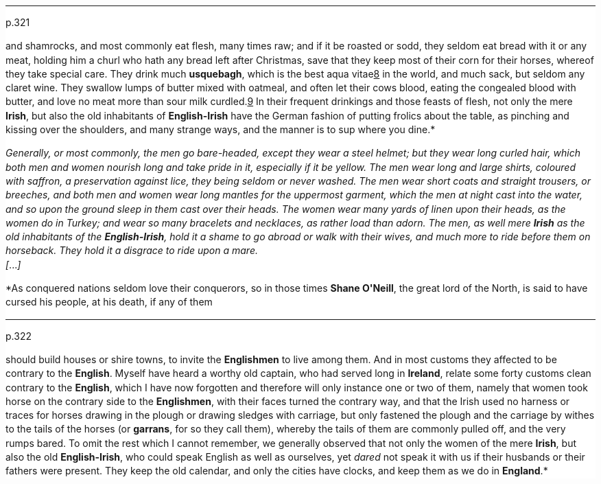 



---

p.321






and shamrocks, and most commonly eat flesh, many times raw; and if it be roasted or sodd, they seldom eat bread with it or any meat, holding him a churl who hath any bread left after Christmas, save that they keep most of their corn for their horses, whereof they take special care. They drink much **usquebagh**, which is the best aqua vitae[8](javascript:footNote('T100073/note008.html')) in the world, and much sack, but seldom any claret wine. They swallow lumps of butter mixed with oatmeal, and often let their cows blood, eating the congealed blood with butter, and love no meat more than sour milk curdled.[9](javascript:footNote('T100073/note009.html')) In their frequent drinkings and those feasts of flesh, not only the mere **Irish**, but also the old inhabitants of **English-Irish** have the German fashion of putting frolics about the table, as pinching and kissing over the shoulders, and many strange ways, and the manner is to sup where you dine.*


*Generally, or most commonly, the men go bare-headed, except they wear a steel helmet; but they wear long curled hair, which both men and women nourish long and take pride in it, especially if it be yellow. The men wear long and large shirts, coloured with saffron, a preservation against lice, they being seldom or never washed. The men wear short coats and straight trousers, or breeches, and both men and women wear long mantles for the uppermost garment, which the men at night cast into the water, and so upon the ground sleep in them cast over their heads. The women wear many yards of linen upon their heads, as the women do in Turkey; and wear so many bracelets and necklaces, as rather load than adorn. The men, as well mere **Irish** as the old inhabitants of the **English-Irish**, hold it a shame to go abroad or walk with their wives, and much more to ride before them on horseback. They hold it a disgrace to ride upon a mare.  
[*...*]*


*As conquered nations seldom love their conquerors, so in those times **Shane O'Neill**, the great lord of the North, is said to have cursed his people, at his death, if any of them





---

p.322






should build houses or shire towns, to invite the **Englishmen** to live among them. And in most customs they affected to be contrary to the **English**. Myself have heard a worthy old captain, who had served long in **Ireland**, relate some forty customs clean contrary to the **English**, which I have now forgotten and therefore will only instance one or two of them, namely that women took horse on the contrary side to the **Englishmen**, with their faces turned the contrary way, and that the Irish used no harness or traces for horses drawing in the plough or drawing sledges with carriage, but only fastened the plough and the carriage by withes to the tails of the horses (or **garrans**, for so they call them), whereby the tails of them are commonly pulled off, and the very rumps bared. To omit the rest which I cannot remember, we generally observed that not only the women of the mere **Irish**, but also the old **English-Irish**, who could speak English as well as ourselves, yet *dared* not speak it with us if their husbands or their fathers were present. They keep the old calendar, and only the cities have clocks, and keep them as we do in **England**.*
